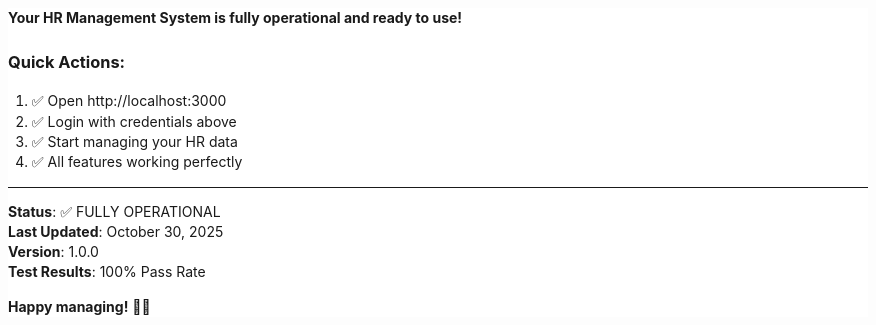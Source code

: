 **Your HR Management System is fully operational and ready to use!**

### Quick Actions:
1. ✅ Open http://localhost:3000
2. ✅ Login with credentials above
3. ✅ Start managing your HR data
4. ✅ All features working perfectly

---

**Status**: ✅ FULLY OPERATIONAL  
**Last Updated**: October 30, 2025  
**Version**: 1.0.0  
**Test Results**: 100% Pass Rate  

**Happy managing!** 🎉🚀
